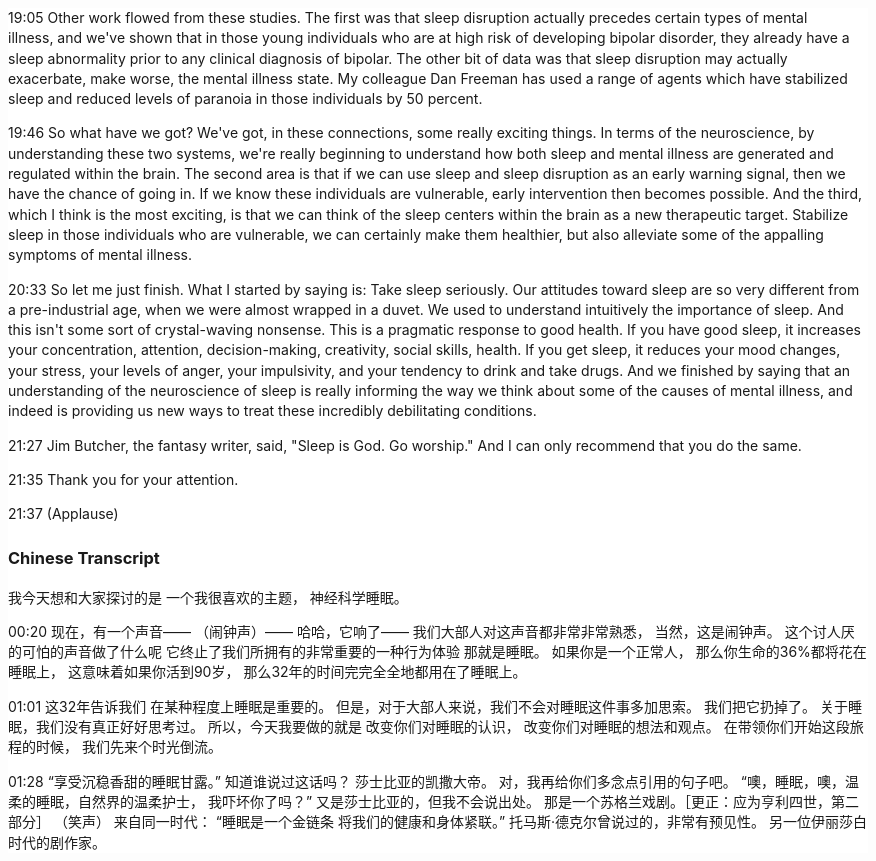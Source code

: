 19:05
Other work flowed from these studies. The first was that sleep disruption actually precedes certain types of mental illness, and we've shown that in those young individuals who are at high risk of developing bipolar disorder, they already have a sleep abnormality prior to any clinical diagnosis of bipolar. The other bit of data was that sleep disruption may actually exacerbate, make worse, the mental illness state. My colleague Dan Freeman has used a range of agents which have stabilized sleep and reduced levels of paranoia in those individuals by 50 percent. 

19:46
So what have we got? We've got, in these connections, some really exciting things. In terms of the neuroscience, by understanding these two systems, we're really beginning to understand how both sleep and mental illness are generated and regulated within the brain. The second area is that if we can use sleep and sleep disruption as an early warning signal, then we have the chance of going in. If we know these individuals are vulnerable, early intervention then becomes possible. And the third, which I think is the most exciting, is that we can think of the sleep centers within the brain as a new therapeutic target. Stabilize sleep in those individuals who are vulnerable, we can certainly make them healthier, but also alleviate some of the appalling symptoms of mental illness. 

20:33
So let me just finish. What I started by saying is: Take sleep seriously. Our attitudes toward sleep are so very different from a pre-industrial age, when we were almost wrapped in a duvet. We used to understand intuitively the importance of sleep. And this isn't some sort of crystal-waving nonsense. This is a pragmatic response to good health. If you have good sleep, it increases your concentration, attention, decision-making, creativity, social skills, health. If you get sleep, it reduces your mood changes, your stress, your levels of anger, your impulsivity, and your tendency to drink and take drugs. And we finished by saying that an understanding of the neuroscience of sleep is really informing the way we think about some of the causes of mental illness, and indeed is providing us new ways to treat these incredibly debilitating conditions. 

21:27
Jim Butcher, the fantasy writer, said, "Sleep is God. Go worship." And I can only recommend that you do the same. 

21:35
Thank you for your attention. 

21:37
(Applause) 



### Chinese Transcript

我今天想和大家探讨的是 一个我很喜欢的主题， 神经科学睡眠。 

00:20
现在，有一个声音—— （闹钟声）—— 哈哈，它响了—— 我们大部人对这声音都非常非常熟悉， 当然，这是闹钟声。 这个讨人厌的可怕的声音做了什么呢 它终止了我们所拥有的非常重要的一种行为体验 那就是睡眠。 如果你是一个正常人， 那么你生命的36%都将花在睡眠上， 这意味着如果你活到90岁， 那么32年的时间完完全全地都用在了睡眠上。 

01:01
这32年告诉我们 在某种程度上睡眠是重要的。 但是，对于大部人来说，我们不会对睡眠这件事多加思索。 我们把它扔掉了。 关于睡眠，我们没有真正好好思考过。 所以，今天我要做的就是 改变你们对睡眠的认识， 改变你们对睡眠的想法和观点。 在带领你们开始这段旅程的时候， 我们先来个时光倒流。 

01:28
“享受沉稳香甜的睡眠甘露。” 知道谁说过这话吗？ 莎士比亚的凯撒大帝。 对，我再给你们多念点引用的句子吧。 “噢，睡眠，噢，温柔的睡眠，自然界的温柔护士， 我吓坏你了吗？” 又是莎士比亚的，但我不会说出处。 那是一个苏格兰戏剧。［更正：应为亨利四世，第二部分］ （笑声） 来自同一时代： “睡眠是一个金链条 将我们的健康和身体紧联。” 托马斯·德克尔曾说过的，非常有预见性。 另一位伊丽莎白时代的剧作家。 
